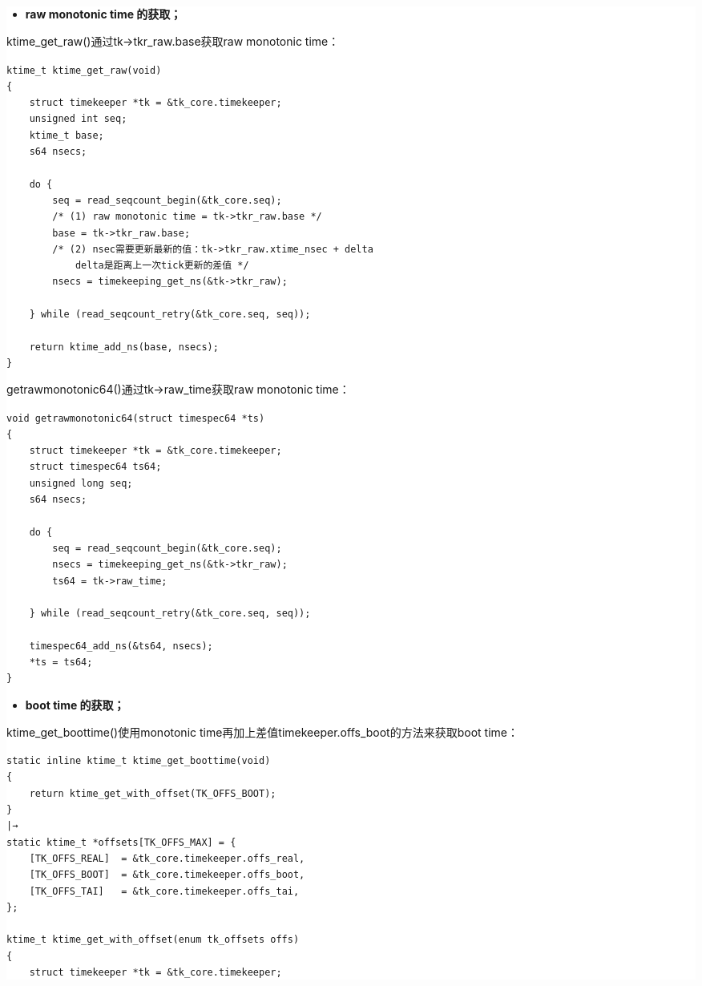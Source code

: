 
- **raw monotonic time 的获取；**

ktime_get_raw()通过tk->tkr_raw.base获取raw monotonic time：

```
ktime_t ktime_get_raw(void)
{
	struct timekeeper *tk = &tk_core.timekeeper;
	unsigned int seq;
	ktime_t base;
	s64 nsecs;

	do {
		seq = read_seqcount_begin(&tk_core.seq);
		/* (1) raw monotonic time = tk->tkr_raw.base */
		base = tk->tkr_raw.base;
		/* (2) nsec需要更新最新的值：tk->tkr_raw.xtime_nsec + delta
		    delta是距离上一次tick更新的差值 */
		nsecs = timekeeping_get_ns(&tk->tkr_raw);

	} while (read_seqcount_retry(&tk_core.seq, seq));

	return ktime_add_ns(base, nsecs);
}
```

getrawmonotonic64()通过tk->raw_time获取raw monotonic time：

```
void getrawmonotonic64(struct timespec64 *ts)
{
	struct timekeeper *tk = &tk_core.timekeeper;
	struct timespec64 ts64;
	unsigned long seq;
	s64 nsecs;

	do {
		seq = read_seqcount_begin(&tk_core.seq);
		nsecs = timekeeping_get_ns(&tk->tkr_raw);
		ts64 = tk->raw_time;

	} while (read_seqcount_retry(&tk_core.seq, seq));

	timespec64_add_ns(&ts64, nsecs);
	*ts = ts64;
}
```


- **boot time 的获取；**

ktime_get_boottime()使用monotonic time再加上差值timekeeper.offs_boot的方法来获取boot time：

```
static inline ktime_t ktime_get_boottime(void)
{
	return ktime_get_with_offset(TK_OFFS_BOOT);
}
|→
static ktime_t *offsets[TK_OFFS_MAX] = {
	[TK_OFFS_REAL]	= &tk_core.timekeeper.offs_real,
	[TK_OFFS_BOOT]	= &tk_core.timekeeper.offs_boot,
	[TK_OFFS_TAI]	= &tk_core.timekeeper.offs_tai,
};

ktime_t ktime_get_with_offset(enum tk_offsets offs)
{
	struct timekeeper *tk = &tk_core.timekeeper;
```

[^DroidPhoneo]: [Linux 时间子系统](http://blog.csdn.net/DroidPhone/article/category/1263459)
[^wowo]: [wowotech time subsystem](http://www.wowotech.net/timer_subsystem/time_subsystem_index.html)